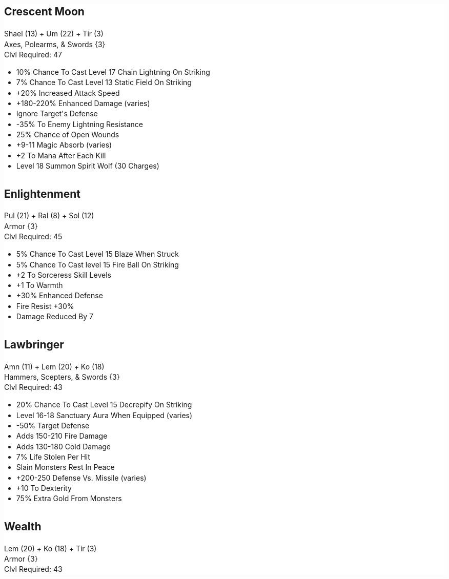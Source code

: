 ## Crescent Moon
Shael (13) + Um (22) + Tir (3)  
Axes, Polearms, & Swords {3}  
Clvl Required: 47 

- 10% Chance To Cast Level 17 Chain Lightning On Striking
- 7% Chance To Cast Level 13 Static Field On Striking
- +20% Increased Attack Speed
- +180-220% Enhanced Damage (varies)
- Ignore Target's Defense
- -35% To Enemy Lightning Resistance
- 25% Chance of Open Wounds
- +9-11 Magic Absorb (varies)
- +2 To Mana After Each Kill
- Level 18 Summon Spirit Wolf (30 Charges)

## Enlightenment
Pul (21) + Ral (8) + Sol (12)  
Armor {3}  
Clvl Required: 45 

- 5% Chance To Cast Level 15 Blaze When Struck
- 5% Chance To Cast level 15 Fire Ball On Striking
- +2 To Sorceress Skill Levels
- +1 To Warmth
- +30% Enhanced Defense
- Fire Resist +30%
- Damage Reduced By 7

## Lawbringer
Amn (11) + Lem (20) + Ko (18)  
Hammers, Scepters, & Swords {3}  
Clvl Required: 43 

- 20% Chance To Cast Level 15 Decrepify On Striking
- Level 16-18 Sanctuary Aura When Equipped (varies)
- -50% Target Defense
- Adds 150-210 Fire Damage
- Adds 130-180 Cold Damage
- 7% Life Stolen Per Hit
- Slain Monsters Rest In Peace
- +200-250 Defense Vs. Missile (varies)
- +10 To Dexterity
- 75% Extra Gold From Monsters

## Wealth
Lem (20) + Ko (18) + Tir (3)  
Armor {3}  
Clvl Required: 43 
